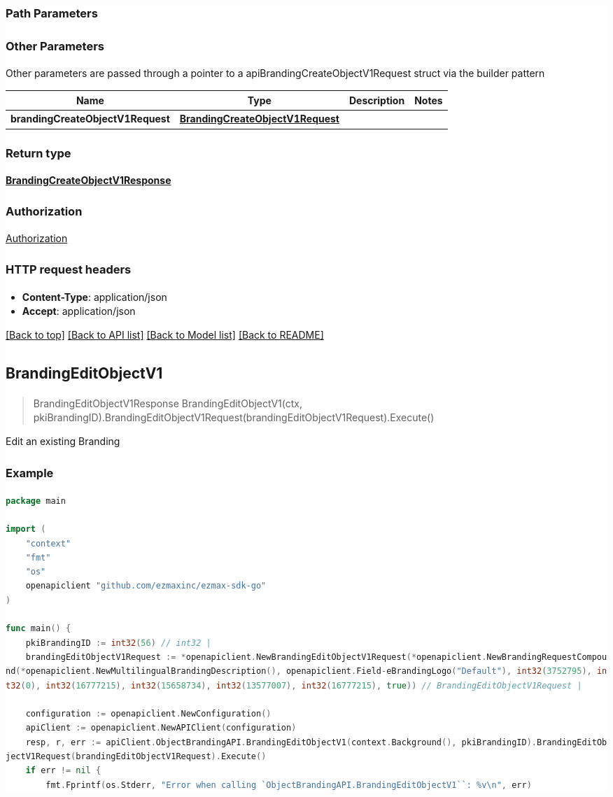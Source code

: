 ### Path Parameters



### Other Parameters

Other parameters are passed through a pointer to a apiBrandingCreateObjectV1Request struct via the builder pattern


Name | Type | Description  | Notes
------------- | ------------- | ------------- | -------------
 **brandingCreateObjectV1Request** | [**BrandingCreateObjectV1Request**](BrandingCreateObjectV1Request.md) |  | 

### Return type

[**BrandingCreateObjectV1Response**](BrandingCreateObjectV1Response.md)

### Authorization

[Authorization](../README.md#Authorization)

### HTTP request headers

- **Content-Type**: application/json
- **Accept**: application/json

[[Back to top]](#) [[Back to API list]](../README.md#documentation-for-api-endpoints)
[[Back to Model list]](../README.md#documentation-for-models)
[[Back to README]](../README.md)


## BrandingEditObjectV1

> BrandingEditObjectV1Response BrandingEditObjectV1(ctx, pkiBrandingID).BrandingEditObjectV1Request(brandingEditObjectV1Request).Execute()

Edit an existing Branding



### Example

```go
package main

import (
    "context"
    "fmt"
    "os"
    openapiclient "github.com/ezmaxinc/ezmax-sdk-go"
)

func main() {
    pkiBrandingID := int32(56) // int32 | 
    brandingEditObjectV1Request := *openapiclient.NewBrandingEditObjectV1Request(*openapiclient.NewBrandingRequestCompound(*openapiclient.NewMultilingualBrandingDescription(), openapiclient.Field-eBrandingLogo("Default"), int32(3752795), int32(0), int32(16777215), int32(15658734), int32(13577007), int32(16777215), true)) // BrandingEditObjectV1Request | 

    configuration := openapiclient.NewConfiguration()
    apiClient := openapiclient.NewAPIClient(configuration)
    resp, r, err := apiClient.ObjectBrandingAPI.BrandingEditObjectV1(context.Background(), pkiBrandingID).BrandingEditObjectV1Request(brandingEditObjectV1Request).Execute()
    if err != nil {
        fmt.Fprintf(os.Stderr, "Error when calling `ObjectBrandingAPI.BrandingEditObjectV1``: %v\n", err)
```